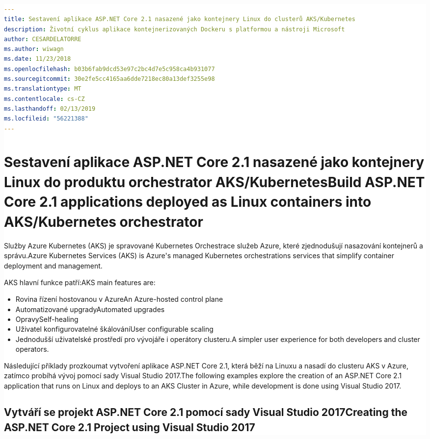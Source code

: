 ```yaml
---
title: Sestavení aplikace ASP.NET Core 2.1 nasazené jako kontejnery Linux do clusterů AKS/Kubernetes
description: Životní cyklus aplikace kontejnerizovaných Dockeru s platformou a nástroji Microsoft
author: CESARDELATORRE
ms.author: wiwagn
ms.date: 11/23/2018
ms.openlocfilehash: b03b6fab9dcd53e97c2bc4d7e5c958ca4b931077
ms.sourcegitcommit: 30e2fe5cc4165aa6dde7218ec80a13def3255e98
ms.translationtype: MT
ms.contentlocale: cs-CZ
ms.lasthandoff: 02/13/2019
ms.locfileid: "56221388"
---
```

# <a name="build-aspnet-core-21-applications-deployed-as-linux-containers-into-akskubernetes-orchestrator"></a><span data-ttu-id="5114e-103">Sestavení aplikace ASP.NET Core 2.1 nasazené jako kontejnery Linux do produktu orchestrator AKS/Kubernetes</span><span class="sxs-lookup"><span data-stu-id="5114e-103">Build ASP.NET Core 2.1 applications deployed as Linux containers into AKS/Kubernetes orchestrator</span></span>

<span data-ttu-id="5114e-104">Služby Azure Kubernetes (AKS) je spravované Kubernetes Orchestrace služeb Azure, které zjednodušují nasazování kontejnerů a správu.</span><span class="sxs-lookup"><span data-stu-id="5114e-104">Azure Kubernetes Services (AKS) is Azure's managed Kubernetes orchestrations services that simplify container deployment and management.</span></span>

<span data-ttu-id="5114e-105">AKS hlavní funkce patří:</span><span class="sxs-lookup"><span data-stu-id="5114e-105">AKS main features are:</span></span>

- <span data-ttu-id="5114e-106">Rovina řízení hostovanou v Azure</span><span class="sxs-lookup"><span data-stu-id="5114e-106">An Azure-hosted control plane</span></span>
- <span data-ttu-id="5114e-107">Automatizované upgrady</span><span class="sxs-lookup"><span data-stu-id="5114e-107">Automated upgrades</span></span>
- <span data-ttu-id="5114e-108">Opravy</span><span class="sxs-lookup"><span data-stu-id="5114e-108">Self-healing</span></span>
- <span data-ttu-id="5114e-109">Uživatel konfigurovatelné škálování</span><span class="sxs-lookup"><span data-stu-id="5114e-109">User configurable scaling</span></span>
- <span data-ttu-id="5114e-110">Jednodušší uživatelské prostředí pro vývojáře i operátory clusteru.</span><span class="sxs-lookup"><span data-stu-id="5114e-110">A simpler user experience for both developers and cluster operators.</span></span>

<span data-ttu-id="5114e-111">Následující příklady prozkoumat vytvoření aplikace ASP.NET Core 2.1, která běží na Linuxu a nasadí do clusteru AKS v Azure, zatímco probíhá vývoj pomocí sady Visual Studio 2017.</span><span class="sxs-lookup"><span data-stu-id="5114e-111">The following examples explore the creation of an ASP.NET Core 2.1 application that runs on Linux and deploys to an AKS Cluster in Azure, while development is done using Visual Studio 2017.</span></span>

## <a name="creating-the-aspnet-core-21-project-using-visual-studio-2017"></a><span data-ttu-id="5114e-112">Vytváří se projekt ASP.NET Core 2.1 pomocí sady Visual Studio 2017</span><span class="sxs-lookup"><span data-stu-id="5114e-112">Creating the ASP.NET Core 2.1 Project using Visual Studio 2017</span></span>
